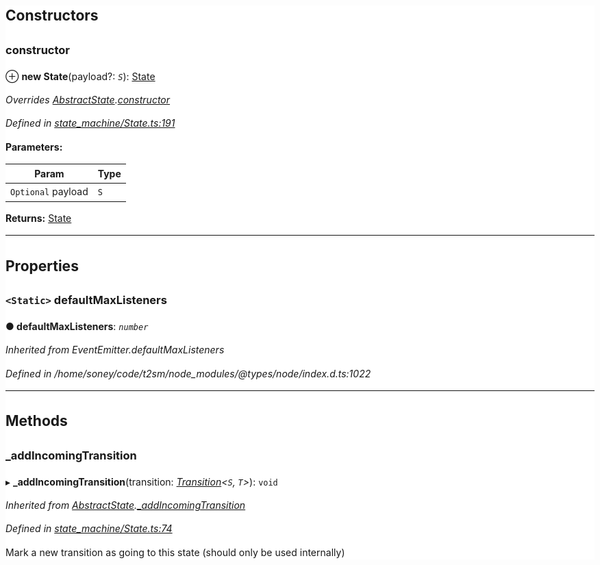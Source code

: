 
## Constructors

<a id="constructor"></a>

###  constructor

⊕ **new State**(payload?: *`S`*): [State](_state_machine_state_.state.md)

*Overrides [AbstractState](_state_machine_state_.abstractstate.md).[constructor](_state_machine_state_.abstractstate.md#constructor)*

*Defined in [state_machine/State.ts:191](https://github.com/soney/t2sm/blob/7b549e1/src/state_machine/State.ts#L191)*

**Parameters:**

| Param | Type |
| ------ | ------ |
| `Optional` payload | `S` |

**Returns:** [State](_state_machine_state_.state.md)

___

## Properties

<a id="defaultmaxlisteners"></a>

### `<Static>` defaultMaxListeners

**● defaultMaxListeners**: *`number`*

*Inherited from EventEmitter.defaultMaxListeners*

*Defined in /home/soney/code/t2sm/node_modules/@types/node/index.d.ts:1022*

___

## Methods

<a id="_addincomingtransition"></a>

###  _addIncomingTransition

▸ **_addIncomingTransition**(transition: *[Transition](_state_machine_transition_.transition.md)<`S`, `T`>*): `void`

*Inherited from [AbstractState](_state_machine_state_.abstractstate.md).[_addIncomingTransition](_state_machine_state_.abstractstate.md#_addincomingtransition)*

*Defined in [state_machine/State.ts:74](https://github.com/soney/t2sm/blob/7b549e1/src/state_machine/State.ts#L74)*

Mark a new transition as going to this state (should only be used internally)
